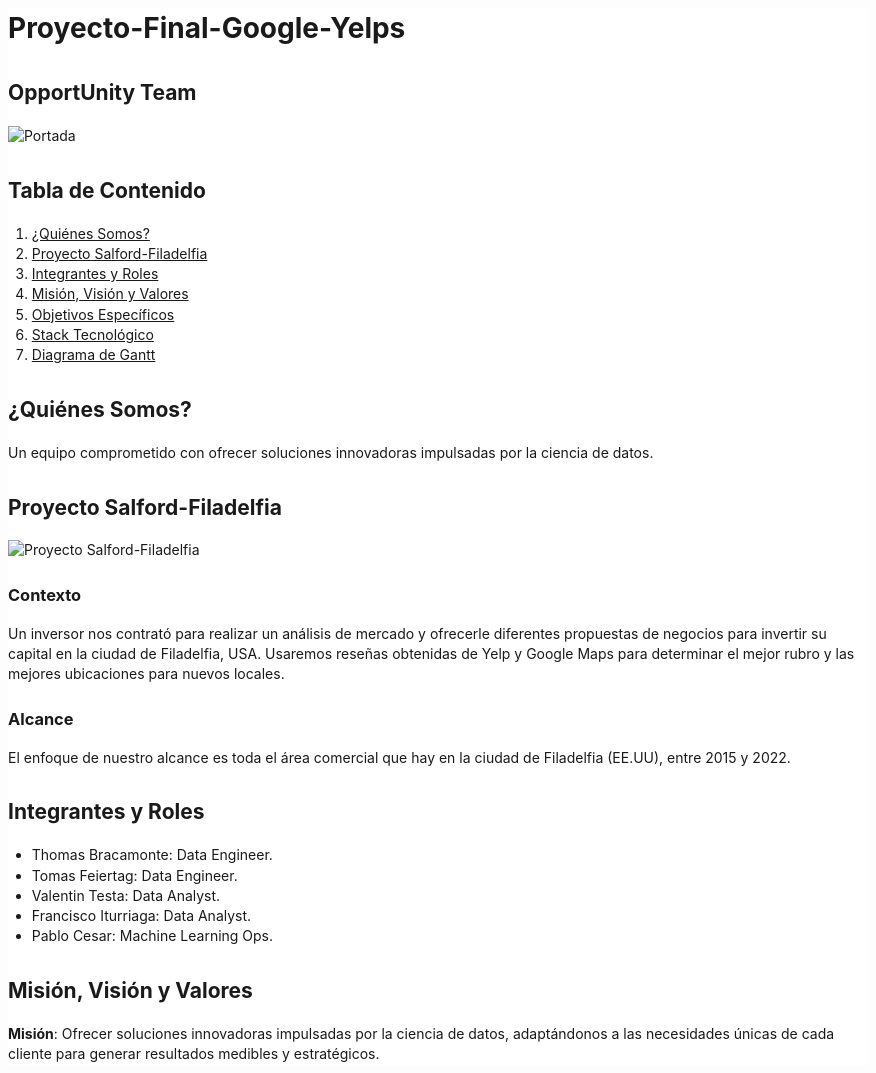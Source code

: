# Proyecto-Final-Google-Yelps

## OpportUnity Team
![Portada](./Data/Images/OpporUnity_Banner.png)



## Tabla de Contenido
1. [¿Quiénes Somos?](#quiénes-somos)
2. [Proyecto Salford-Filadelfia](#proyecto-salford-filadelfia)
3. [Integrantes y Roles](#integrantes-y-roles)
4. [Misión, Visión y Valores](#misión-visión-y-valores)
5. [Objetivos Específicos](#objetivos-específicos)
6. [Stack Tecnológico](#stack-tecnológico)
7. [Diagrama de Gantt](#diagrama-de-gantt)



## ¿Quiénes Somos?
Un equipo comprometido con ofrecer soluciones innovadoras impulsadas por la ciencia de datos.



## Proyecto Salford-Filadelfia
![Proyecto Salford-Filadelfia](./Data/Images/Salford-Filadelfia.png)

### Contexto
Un inversor nos contrató para realizar un análisis de mercado y ofrecerle diferentes propuestas de negocios para invertir su capital en la ciudad de Filadelfia, USA. Usaremos reseñas obtenidas de Yelp y Google Maps para determinar el mejor rubro y las mejores ubicaciones para nuevos locales.

### Alcance
El enfoque de nuestro alcance es toda el área comercial que hay en la ciudad de Filadelfia (EE.UU), entre 2015 y 2022.



## Integrantes y Roles
* Thomas Bracamonte: Data Engineer.
* Tomas Feiertag: Data Engineer.
* Valentin Testa: Data Analyst.
* Francisco Iturriaga: Data Analyst.
* Pablo Cesar: Machine Learning Ops.



## Misión, Visión y Valores

**Misión**: Ofrecer soluciones innovadoras impulsadas por la ciencia de datos, adaptándonos a las necesidades únicas de cada cliente para generar resultados medibles y estratégicos.
